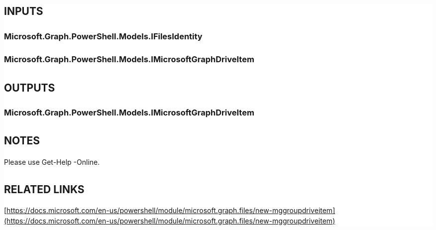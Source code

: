 ## INPUTS

### Microsoft.Graph.PowerShell.Models.IFilesIdentity
### Microsoft.Graph.PowerShell.Models.IMicrosoftGraphDriveItem
## OUTPUTS

### Microsoft.Graph.PowerShell.Models.IMicrosoftGraphDriveItem
## NOTES
Please use Get-Help -Online.

## RELATED LINKS

[https://docs.microsoft.com/en-us/powershell/module/microsoft.graph.files/new-mggroupdriveitem](https://docs.microsoft.com/en-us/powershell/module/microsoft.graph.files/new-mggroupdriveitem)

